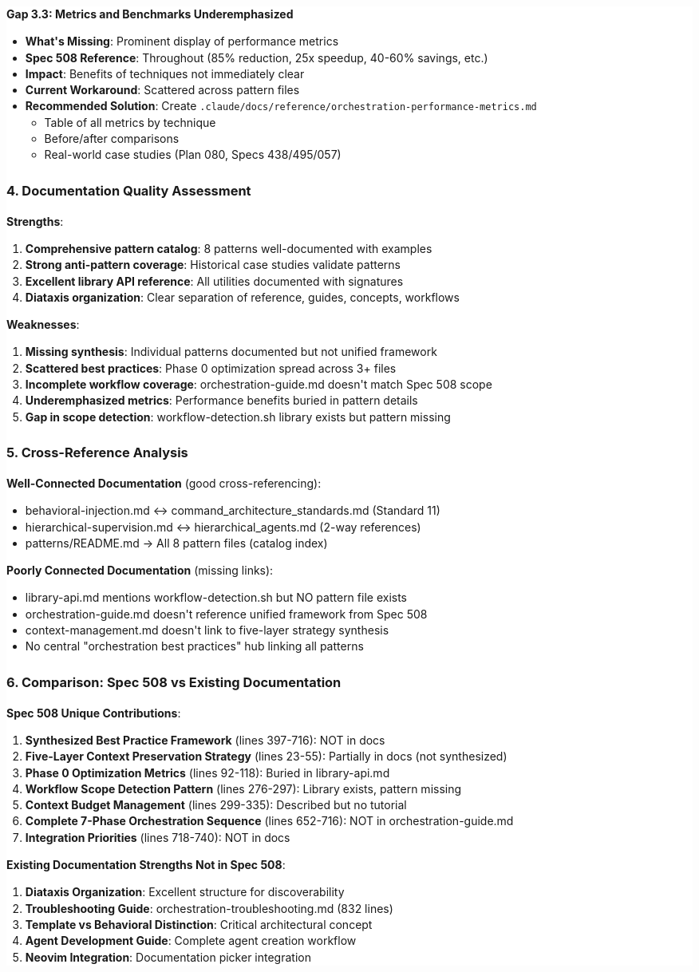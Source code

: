 **Gap 3.3: Metrics and Benchmarks Underemphasized**
- **What's Missing**: Prominent display of performance metrics
- **Spec 508 Reference**: Throughout (85% reduction, 25x speedup, 40-60% savings, etc.)
- **Impact**: Benefits of techniques not immediately clear
- **Current Workaround**: Scattered across pattern files
- **Recommended Solution**: Create `.claude/docs/reference/orchestration-performance-metrics.md`
  - Table of all metrics by technique
  - Before/after comparisons
  - Real-world case studies (Plan 080, Specs 438/495/057)

### 4. Documentation Quality Assessment

**Strengths**:
1. **Comprehensive pattern catalog**: 8 patterns well-documented with examples
2. **Strong anti-pattern coverage**: Historical case studies validate patterns
3. **Excellent library API reference**: All utilities documented with signatures
4. **Diataxis organization**: Clear separation of reference, guides, concepts, workflows

**Weaknesses**:
1. **Missing synthesis**: Individual patterns documented but not unified framework
2. **Scattered best practices**: Phase 0 optimization spread across 3+ files
3. **Incomplete workflow coverage**: orchestration-guide.md doesn't match Spec 508 scope
4. **Underemphasized metrics**: Performance benefits buried in pattern details
5. **Gap in scope detection**: workflow-detection.sh library exists but pattern missing

### 5. Cross-Reference Analysis

**Well-Connected Documentation** (good cross-referencing):
- behavioral-injection.md ↔ command_architecture_standards.md (Standard 11)
- hierarchical-supervision.md ↔ hierarchical_agents.md (2-way references)
- patterns/README.md → All 8 pattern files (catalog index)

**Poorly Connected Documentation** (missing links):
- library-api.md mentions workflow-detection.sh but NO pattern file exists
- orchestration-guide.md doesn't reference unified framework from Spec 508
- context-management.md doesn't link to five-layer strategy synthesis
- No central "orchestration best practices" hub linking all patterns

### 6. Comparison: Spec 508 vs Existing Documentation

**Spec 508 Unique Contributions**:
1. **Synthesized Best Practice Framework** (lines 397-716): NOT in docs
2. **Five-Layer Context Preservation Strategy** (lines 23-55): Partially in docs (not synthesized)
3. **Phase 0 Optimization Metrics** (lines 92-118): Buried in library-api.md
4. **Workflow Scope Detection Pattern** (lines 276-297): Library exists, pattern missing
5. **Context Budget Management** (lines 299-335): Described but no tutorial
6. **Complete 7-Phase Orchestration Sequence** (lines 652-716): NOT in orchestration-guide.md
7. **Integration Priorities** (lines 718-740): NOT in docs

**Existing Documentation Strengths Not in Spec 508**:
1. **Diataxis Organization**: Excellent structure for discoverability
2. **Troubleshooting Guide**: orchestration-troubleshooting.md (832 lines)
3. **Template vs Behavioral Distinction**: Critical architectural concept
4. **Agent Development Guide**: Complete agent creation workflow
5. **Neovim Integration**: Documentation picker integration
